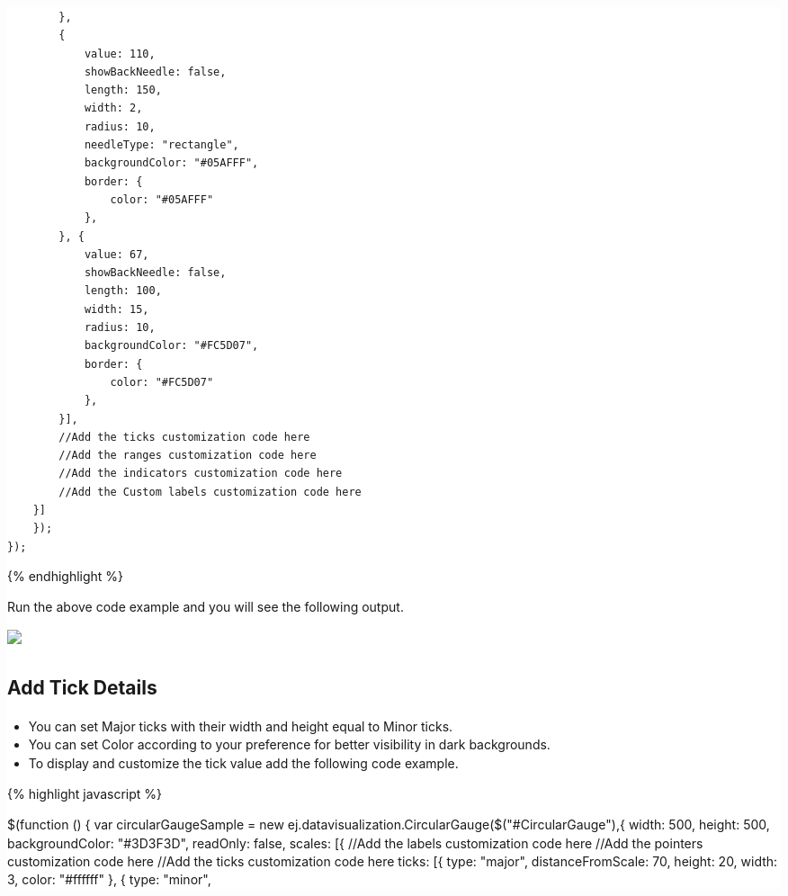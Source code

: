             },
            {
                value: 110,
                showBackNeedle: false,
                length: 150,
                width: 2,
                radius: 10,
                needleType: "rectangle",
                backgroundColor: "#05AFFF",
                border: {
                    color: "#05AFFF"
                },
            }, {
                value: 67,
                showBackNeedle: false,
                length: 100,
                width: 15,
                radius: 10,
                backgroundColor: "#FC5D07",
                border: {
                    color: "#FC5D07"
                },
            }],
            //Add the ticks customization code here
            //Add the ranges customization code here
            //Add the indicators customization code here
            //Add the Custom labels customization code here
        }]
        });
    });

{% endhighlight %}

Run the above code example and you will see the following output.



![](Getting-Started_images/Getting-Started_img7.png)


## Add Tick Details

* You can set Major ticks with their width and height equal to Minor ticks. 
* You can set Color according to your preference for better visibility in dark backgrounds.
* To display and customize the tick value add the following code example. 


{% highlight javascript %}

$(function () {
        var circularGaugeSample = new ej.datavisualization.CircularGauge($("#CircularGauge"),{
       width: 500,
        height: 500,
        backgroundColor: "#3D3F3D",
        readOnly: false,
        scales: [{
            //Add the labels customization code here
            //Add the pointers customization code here
            //Add the ticks customization code here
            ticks: [{
                type: "major",
                distanceFromScale: 70,
                height: 20,
                width: 3,
                color: "#ffffff"
            }, {
                type: "minor",